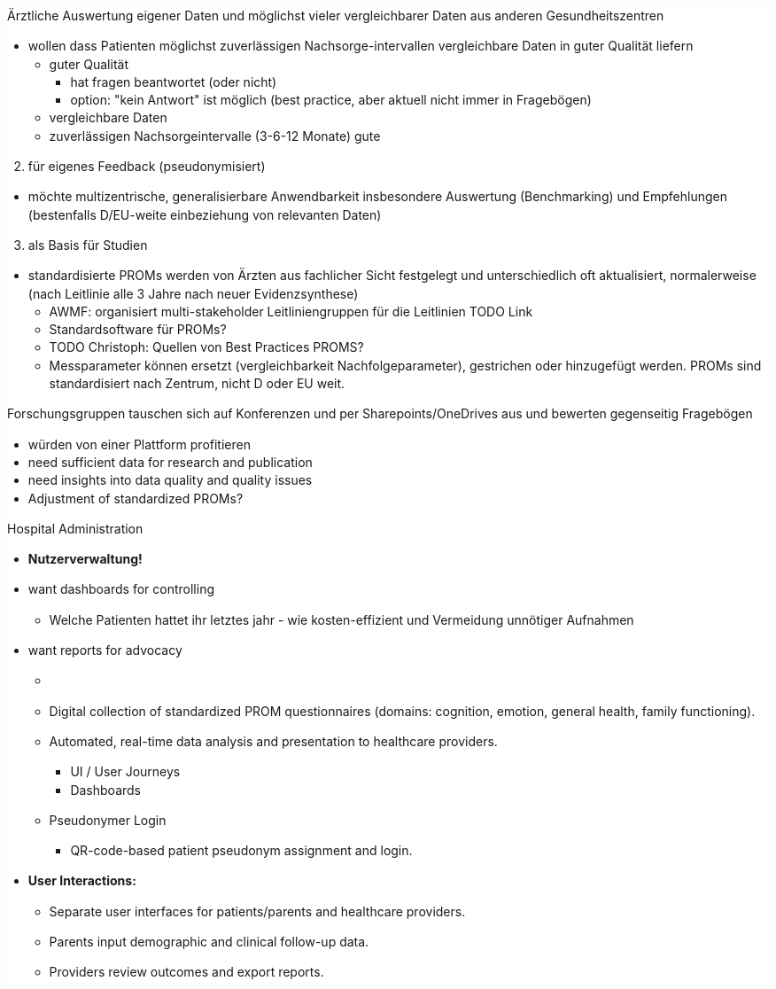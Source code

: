 Ärztliche Auswertung eigener Daten und möglichst vieler vergleichbarer Daten aus anderen Gesundheitszentren 
- wollen dass Patienten möglichst zuverlässigen Nachsorge-intervallen vergleichbare Daten in guter Qualität liefern
	- guter Qualität
		- hat fragen beantwortet (oder nicht)
		- option: "kein Antwort" ist möglich (best practice, aber aktuell nicht immer in Fragebögen)
	- vergleichbare Daten
	- zuverlässigen Nachsorgeintervalle (3-6-12 Monate) gute 
2. für eigenes Feedback (pseudonymisiert)
- möchte multizentrische, generalisierbare Anwendbarkeit insbesondere Auswertung (Benchmarking) und Empfehlungen (bestenfalls D/EU-weite einbeziehung von relevanten Daten)
3. als Basis für Studien 
- standardisierte PROMs werden von Ärzten aus fachlicher Sicht festgelegt und unterschiedlich oft aktualisiert, normalerweise (nach Leitlinie alle 3 Jahre nach neuer Evidenzsynthese)
	- AWMF: organisiert multi-stakeholder Leitliniengruppen für die Leitlinien TODO Link
	- Standardsoftware für PROMs?
	- TODO Christoph: Quellen von Best Practices PROMS?
	- Messparameter können ersetzt (vergleichbarkeit Nachfolgeparameter), gestrichen oder hinzugefügt werden.
PROMs sind standardisiert nach Zentrum, nicht D oder EU weit.


Forschungsgruppen tauschen sich auf Konferenzen und per Sharepoints/OneDrives aus und bewerten gegenseitig Fragebögen
- würden von einer Plattform profitieren
- need sufficient data for research and publication
- need insights into data quality and quality issues
- Adjustment of standardized PROMs?

Hospital Administration
- **Nutzerverwaltung!**
- want dashboards for controlling
	- Welche Patienten hattet ihr letztes jahr - wie kosten-effizient und Vermeidung unnötiger Aufnahmen
- want reports for advocacy


    - 
    - Digital collection of standardized PROM questionnaires (domains: cognition, emotion, general health, family functioning).
        
    - Automated, real-time data analysis and presentation to healthcare providers.
	    - UI / User Journeys
	    - Dashboards
        
    - Pseudonymer Login 
	    - QR-code-based patient pseudonym assignment and login.
        
- **User Interactions:**
    
    - Separate user interfaces for patients/parents and healthcare providers.
        
    - Parents input demographic and clinical follow-up data.
        
    - Providers review outcomes and export reports.
        